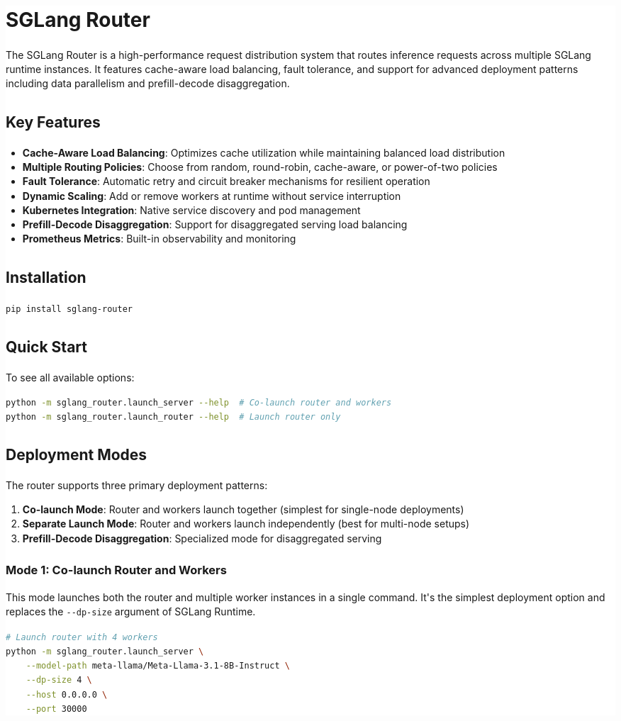 # SGLang Router

The SGLang Router is a high-performance request distribution system that routes inference requests across multiple SGLang runtime instances. It features cache-aware load balancing, fault tolerance, and support for advanced deployment patterns including data parallelism and prefill-decode disaggregation.

## Key Features

* **Cache-Aware Load Balancing**: Optimizes cache utilization while maintaining balanced load distribution
* **Multiple Routing Policies**: Choose from random, round-robin, cache-aware, or power-of-two policies
* **Fault Tolerance**: Automatic retry and circuit breaker mechanisms for resilient operation
* **Dynamic Scaling**: Add or remove workers at runtime without service interruption
* **Kubernetes Integration**: Native service discovery and pod management
* **Prefill-Decode Disaggregation**: Support for disaggregated serving load balancing
* **Prometheus Metrics**: Built-in observability and monitoring

## Installation

```bash
pip install sglang-router
```

## Quick Start

To see all available options:

```bash
python -m sglang_router.launch_server --help  # Co-launch router and workers
python -m sglang_router.launch_router --help  # Launch router only
```

## Deployment Modes

The router supports three primary deployment patterns:

1. **Co-launch Mode**: Router and workers launch together (simplest for single-node deployments)
2. **Separate Launch Mode**: Router and workers launch independently (best for multi-node setups)
3. **Prefill-Decode Disaggregation**: Specialized mode for disaggregated serving

### Mode 1: Co-launch Router and Workers

This mode launches both the router and multiple worker instances in a single command. It's the simplest deployment option and replaces the `--dp-size` argument of SGLang Runtime.

```bash
# Launch router with 4 workers
python -m sglang_router.launch_server \
    --model-path meta-llama/Meta-Llama-3.1-8B-Instruct \
    --dp-size 4 \
    --host 0.0.0.0 \
    --port 30000
```
